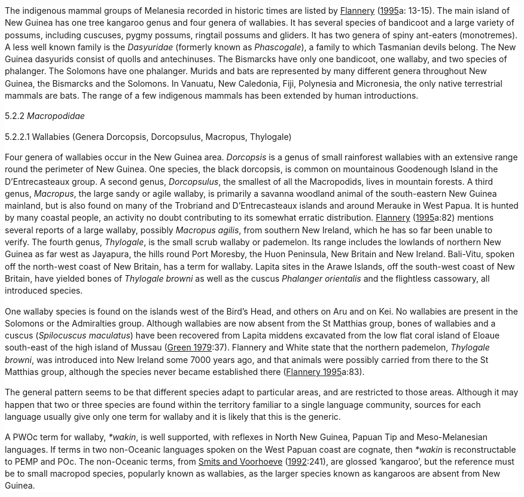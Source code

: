 

<a id="p-221"></a>

The indigenous mammal groups of Melanesia recorded in historic times are listed by [Flannery](../references.md#source-Flannery1995) ([1995](../references.md#source-Flannery1995)a: 13-15). The main island of New Guinea has one tree kangaroo genus and four genera of wallabies. It has several species of bandicoot and a large variety of possums, including cuscuses, pygmy possums, ringtail possums and gliders. It has two genera of spiny ant-eaters (monotremes). A less well known family is the _Dasyuridae_ (formerly known as _Phascogale_), a family to which Tasmanian devils belong. The New Guinea dasyurids consist of quolls and antechinuses. The Bismarcks have only one bandicoot, one wallaby, and two species of phalanger. The Solomons have one phalanger. Murids and bats are represented by many different genera throughout New Guinea, the Bismarcks and the Solomons. In Vanuatu, New Caledonia, Fiji, Polynesia and Micronesia, the only native terrestrial mammals are bats. The range of a few indigenous mammals has been extended by human introductions.

5.2.2 _Macropodidae_

5.2.2.1 Wallabies (Genera Dorcopsis, Dorcopsulus, Macropus, Thylogale)

Four genera of wallabies occur in the New Guinea area. _Dorcopsis_ is a genus of small rainforest wallabies with an extensive range round the perimeter of New Guinea. One species, the black dorcopsis, is common on mountainous Goodenough Island in the D’Entrecasteaux group. A second genus, _Dorcopsulus_, the smallest of all the Macropodids, lives in mountain forests. A third genus, _Macropus_, the large sandy or agile wallaby, is primarily a savanna woodland animal of the south-eastern New Guinea mainland, but is also found on many of the Trobriand and D’Entrecasteaux islands and around Merauke in West Papua. It is hunted by many coastal people, an activity no doubt contributing to its somewhat erratic distribution. [Flannery](../references.md#source-Flannery1995) ([1995](../references.md#source-Flannery1995)a:82) mentions several reports of a large wallaby, possibly _Macropus agilis_, from southern New Ireland, which he has so far been unable to verify. The fourth genus, _Thylogale_, is the small scrub wallaby or pademelon. Its range includes the lowlands of northern New Guinea as far west as Jayapura, the hills round Port Moresby, the Huon Peninsula, New Britain and New Ireland. Bali-Vitu, spoken off the north-west coast of New Britain, has a term for wallaby. Lapita sites in the Arawe Islands, off the south-west coast of New Britain, have yielded bones of _Thylogale browni_ as well as the cuscus _Phalanger orientalis_ and the flightless cassowary, all introduced species.

One wallaby species is found on the islands west of the Bird’s Head, and others on Aru and on Kei. No wallabies are present in the Solomons or the Admiralties group. Although wallabies are now absent from the St Matthias group, bones of wallabies and a cuscus (_Spilocuscus maculatus_) have been recovered from Lapita middens excavated from the low flat coral island of Eloaue south-east of the high island of Mussau ([Green 1979](../references.md#source-Green1979):37). Flannery and White state that the northern pademelon, _Thylogale browni_, was introduced into New Ireland some 7000 years ago, and that animals were possibly carried from there to the St Matthias group, although the species never became established there ([Flannery 1995](../references.md#source-Flannery1995)a:83).

The general pattern seems to be that different species adapt to particular areas, and are restricted to those areas. Although it may happen that two or three species are found within the territory familiar to a single language community, sources for each language usually give only one term for wallaby and it is likely that this is the generic.

A PWOc term for wallaby, _&ast;wakin_, is well supported, with reflexes in North New Guinea, Papuan Tip and Meso-Melanesian languages. If terms in two non-Oceanic languages spoken on the West Papuan coast are cognate, then _&ast;wakin_ is reconstructable to PEMP and POc. The non-Oceanic terms, from [Smits and Voorhoeve](../references.md#source-SmitsandVoorhoeve1992) ([1992](../references.md#source-SmitsandVoorhoeve1992):241), are glossed ‘kangaroo’, but the reference must be to small macropod species, popularly known as wallabies, as the larger species known as kangaroos are absent from New Guinea.
